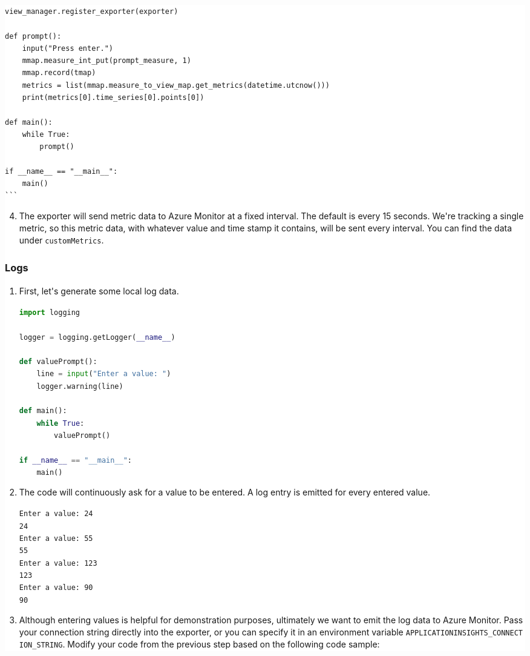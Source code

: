     view_manager.register_exporter(exporter)

    def prompt():
        input("Press enter.")
        mmap.measure_int_put(prompt_measure, 1)
        mmap.record(tmap)
        metrics = list(mmap.measure_to_view_map.get_metrics(datetime.utcnow()))
        print(metrics[0].time_series[0].points[0])

    def main():
        while True:
            prompt()

    if __name__ == "__main__":
        main()
    ```

4. The exporter will send metric data to Azure Monitor at a fixed interval. The default is every 15 seconds. We're tracking a single metric, so this metric data, with whatever value and time stamp it contains, will be sent every interval. You can find the data under `customMetrics`.

### Logs

1. First, let's generate some local log data.

    ```python
    import logging

    logger = logging.getLogger(__name__)

    def valuePrompt():
        line = input("Enter a value: ")
        logger.warning(line)

    def main():
        while True:
            valuePrompt()

    if __name__ == "__main__":
        main()
    ```

2.  The code will continuously ask for a value to be entered. A log entry is emitted for every entered value.

    ```
    Enter a value: 24
    24
    Enter a value: 55
    55
    Enter a value: 123
    123
    Enter a value: 90
    90
    ```

3. Although entering values is helpful for demonstration purposes, ultimately we want to emit the log data to Azure Monitor. Pass your connection string directly into the exporter, or you can specify it in an environment variable `APPLICATIONINSIGHTS_CONNECTION_STRING`. Modify your code from the previous step based on the following code sample:
